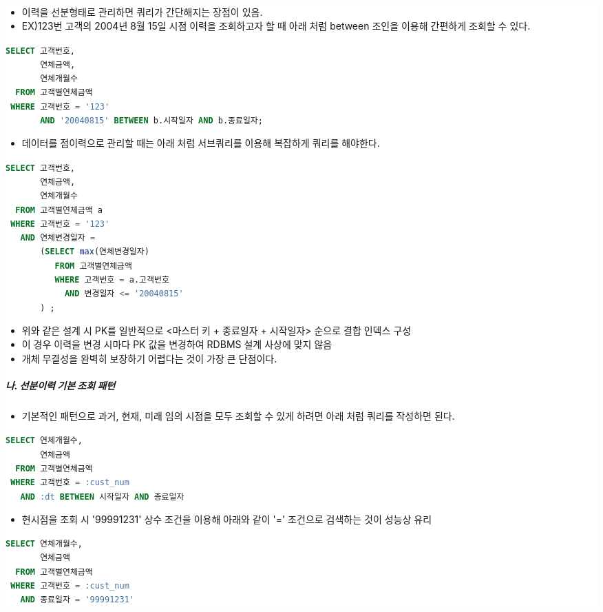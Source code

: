 

- 이력을 선분형태로 관리하면 쿼리가 간단해지는 장점이 있음.
- EX)123번 고객의 2004년 8월 15일 시점 이력을 조회하고자 할 때 아래 처럼 between 조인을 이용해 간편하게 조회할 수 있다.

```sql
SELECT 고객번호, 
       연체금액, 
       연체개월수 
  FROM 고객별연체금액 
 WHERE 고객번호 = '123' 
       AND '20040815' BETWEEN b.시작일자 AND b.종료일자;
```



- 데이터를 점이력으로 관리할 때는 아래 처럼 서브쿼리를 이용해 복잡하게 쿼리를 해야한다.

```sql
SELECT 고객번호, 
       연체금액, 
       연체개월수 
  FROM 고객별연체금액 a 
 WHERE 고객번호 = '123' 
   AND 연체변경일자 = 
       (SELECT max(연체변경일자) 
          FROM 고객별연체금액 
          WHERE 고객번호 = a.고객번호 
            AND 변경일자 <= '20040815'
       ) ;
```

- 위와 같은 설계 시 PK를 일반적으로 <마스터 키 + 종료일자 + 시작일자> 순으로 결합 인덱스 구성
- 이 경우 이력을 변경 시마다 PK 값을 변경하여 RDBMS 설계 사상에 맞지 않음
- 개체 무결성을 완벽히 보장하기 어렵다는 것이 가장 큰 단점이다.



##### 나. 선분이력 기본 조회 패턴

- 기본적인 패턴으로 과거, 현재, 미래 임의 시점을 모두 조회할 수 있게 하려면 아래 처럼 쿼리를 작성하면 된다.

```sql
SELECT 연체개월수, 
       연체금액 
  FROM 고객별연체금액 
 WHERE 고객번호 = :cust_num 
   AND :dt BETWEEN 시작일자 AND 종료일자
```

- 현시점을 조회 시 '99991231' 상수 조건을 이용해 아래와 같이 '=' 조건으로 검색하는 것이 성능상 유리

```sql
SELECT 연체개월수, 
       연체금액 
  FROM 고객별연체금액 
 WHERE 고객번호 = :cust_num 
   AND 종료일자 = '99991231'
```
